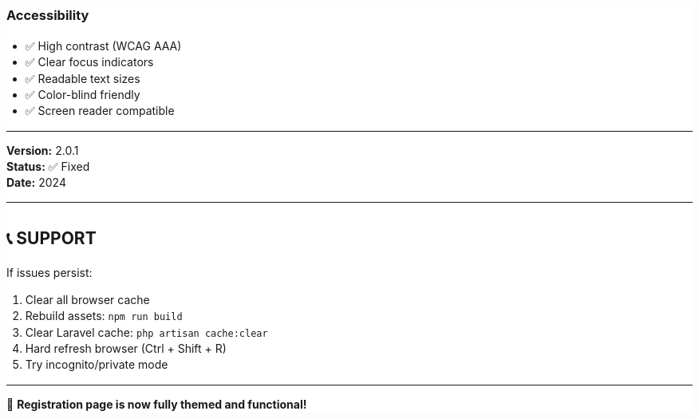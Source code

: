 ### Accessibility
- ✅ High contrast (WCAG AAA)
- ✅ Clear focus indicators
- ✅ Readable text sizes
- ✅ Color-blind friendly
- ✅ Screen reader compatible

---

**Version:** 2.0.1  
**Status:** ✅ Fixed  
**Date:** 2024  

---

## 📞 SUPPORT

If issues persist:
1. Clear all browser cache
2. Rebuild assets: `npm run build`
3. Clear Laravel cache: `php artisan cache:clear`
4. Hard refresh browser (Ctrl + Shift + R)
5. Try incognito/private mode

---

🎉 **Registration page is now fully themed and functional!**